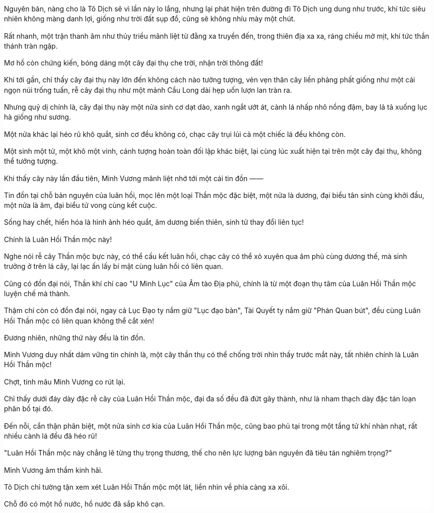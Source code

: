 Nguyên bản, nàng cho là Tô Dịch sẽ vì lần này lo lắng, nhưng lại phát hiện trên đường đi Tô Dịch ung dung như trước, khí tức siêu nhiên không màng danh lợi, giống như trời đất sụp đổ, cũng sẽ không nhíu mày một chút.

Rất nhanh, một trận thanh âm như thủy triều mãnh liệt từ đằng xa truyền đến, trong thiên địa xa xa, ráng chiều mờ mịt, khí tức thần thánh tràn ngập.

Mơ hồ còn chứng kiến, bóng dáng một cây đại thụ che trời, nhận trời thông đất!

Khi tới gần, chỉ thấy cây đại thụ này lớn đến không cách nào tưởng tượng, vẻn vẹn thân cây liền phảng phất giống như một cái ngọn núi trống tuấn, rễ cây đại thụ như một mảnh Cầu Long dài hẹp uốn lượn lan tràn ra.

Nhưng quỷ dị chính là, cây đại thụ này một nửa sinh cơ dạt dào, xanh ngắt ướt át, cành lá nhấp nhô nồng đậm, bay lả tả xuống lục hà giống như sương.

Một nửa khác lại héo rũ khô quắt, sinh cơ đều không có, chạc cây trụi lủi cả một chiếc lá đều không còn.

Một sinh một tử, một khô một vinh, cảnh tượng hoàn toàn đối lập khác biệt, lại cùng lúc xuất hiện tại trên một cây đại thụ, không thể tưởng tượng.

Khi thấy cây này lần đầu tiên, Minh Vương mãnh liệt nhớ tới một cái tin đồn ——

Tin đồn tại chỗ bản nguyên của luân hồi, mọc lên một loại Thần mộc đặc biệt, một nửa là dương, đại biểu tân sinh cùng khởi đầu, một nửa là âm, đại biểu tử vong cùng kết cuộc.

Sống hay chết, hiển hóa là hình ảnh héo quắt, âm dương biến thiên, sinh tử thay đổi liên tục!

Chính là Luân Hồi Thần mộc này!

Nghe nói rễ cây Thần mộc bực này, có thể cấu kết luân hồi, chạc cây có thể xỏ xuyên qua âm phủ cùng dương thế, mà sinh trưởng ở trên lá cây, lại lạc ấn lấy bí mật cùng luân hồi có liên quan.

Cũng có đồn đại nói, Thần khí chí cao "U Minh Lục" của Âm tào Địa phủ, chính là từ một đoạn thụ tâm của Luân Hồi Thần mộc luyện chế mà thành.

Thậm chí còn có đồn đại nói, ngay cả Lục Đạo ty nắm giữ "Lục đạo bàn", Tài Quyết ty nắm giữ "Phán Quan bút", đều cùng Luân Hồi Thần mộc có liên quan không thể cắt xén!

Đương nhiên, những thứ này đều là tin đồn.

Minh Vương duy nhất dám vững tin chính là, một cây thần thụ có thể chống trời nhìn thấy trước mắt này, tất nhiên chính là Luân Hồi Thần mộc!

Chợt, tinh mâu Minh Vương co rút lại.

Chỉ thấy dưới đáy dày đặc rễ cây của Luân Hồi Thần mộc, đại đa số đều đã đứt gãy thành, như là nham thạch dày đặc tán loạn phân bố tại đó.

Đến nỗi, cẩn thận phân biệt, một nửa sinh cơ kia của Luân Hồi Thần mộc, cũng bao phủ tại trong một tầng tử khí nhàn nhạt, rất nhiều cành lá đều đã héo rũ!

"Luân Hồi Thần mộc này chẳng lẽ từng thụ trọng thương, thế cho nên lực lượng bản nguyên đã tiêu tán nghiêm trọng?"

Minh Vương âm thầm kinh hãi.

Tô Dịch chỉ tường tận xem xét Luân Hồi Thần mộc một lát, liền nhìn về phía càng xa xôi.

Chỗ đó có một hồ nước, hồ nước đã sắp khô cạn.

